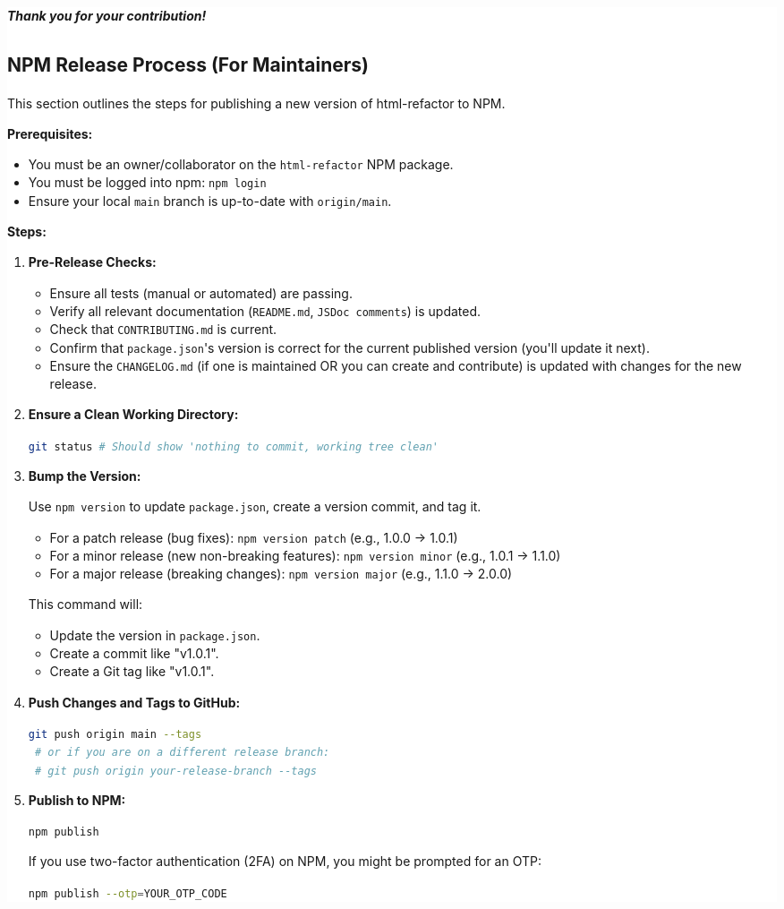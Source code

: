   ***Thank you for your contribution!***

## NPM Release Process (For Maintainers)

This section outlines the steps for publishing a new version of html-refactor to NPM.

**Prerequisites:**
* You must be an owner/collaborator on the `html-refactor` NPM package.
* You must be logged into npm: `npm login`
* Ensure your local `main` branch is up-to-date with `origin/main`.

**Steps:**

1. **Pre-Release Checks:**
    * Ensure all tests (manual or automated) are passing.
    * Verify all relevant documentation (`README.md`, `JSDoc comments`) is updated.
    * Check that `CONTRIBUTING.md` is current.
    * Confirm that `package.json`'s version is correct for the current published version (you'll update it next).
    * Ensure the `CHANGELOG.md` (if one is maintained OR you can create and contribute) is updated with changes for the new release.

2. **Ensure a Clean Working Directory:**
   ```bash
   git status # Should show 'nothing to commit, working tree clean'
   ```

3. **Bump the Version:**

    Use `npm version` to update `package.json`, create a version commit, and tag it.
    
      * For a patch release (bug fixes): `npm version patch` (e.g., 1.0.0 -> 1.0.1)
      * For a minor release (new non-breaking features): `npm version minor` (e.g., 1.0.1 -> 1.1.0)
      * For a major release (breaking changes): `npm version major` (e.g., 1.1.0 -> 2.0.0)
    
      This command will:
      * Update the version in `package.json`.
      * Create a commit like "v1.0.1".
      * Create a Git tag like "v1.0.1".

4. **Push Changes and Tags to GitHub:**
   ```bash
   git push origin main --tags
    # or if you are on a different release branch:
    # git push origin your-release-branch --tags
    ```

5. **Publish to NPM:**
   ```bash
   npm publish
   ```
    If you use two-factor authentication (2FA) on NPM, you might be prompted for an OTP:
    ```bash
    npm publish --otp=YOUR_OTP_CODE
    ```

